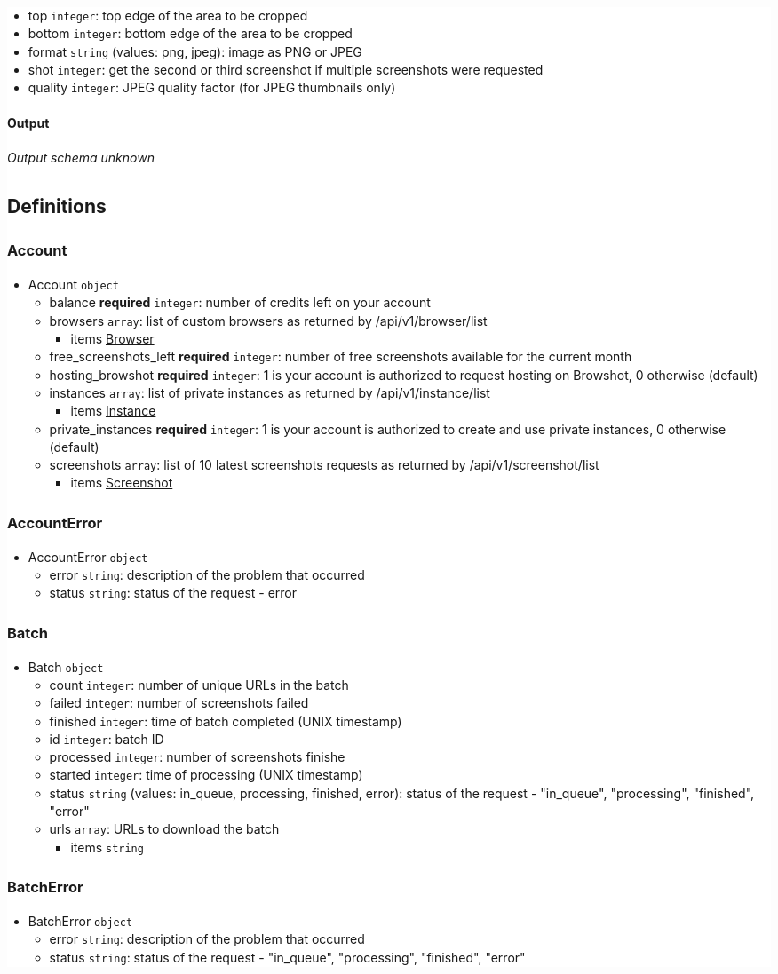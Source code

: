   * top `integer`: top edge of the area to be cropped
  * bottom `integer`: bottom edge of the area to be cropped
  * format `string` (values: png, jpeg): image as PNG or JPEG
  * shot `integer`: get the second or third screenshot if multiple screenshots were requested
  * quality `integer`: JPEG quality factor (for JPEG thumbnails only)

#### Output
*Output schema unknown*



## Definitions

### Account
* Account `object`
  * balance **required** `integer`: number of credits left on your account
  * browsers `array`: list of custom browsers as returned by /api/v1/browser/list
    * items [Browser](#browser)
  * free_screenshots_left **required** `integer`: number of free screenshots available for the current month
  * hosting_browshot **required** `integer`: 1 is your account is authorized to request hosting on Browshot, 0 otherwise (default)
  * instances `array`: list of private instances as returned by /api/v1/instance/list
    * items [Instance](#instance)
  * private_instances **required** `integer`: 1 is your account is authorized to create and use private instances, 0 otherwise (default)
  * screenshots `array`: list of 10 latest screenshots requests as returned by /api/v1/screenshot/list
    * items [Screenshot](#screenshot)

### AccountError
* AccountError `object`
  * error `string`: description of the problem that occurred
  * status `string`: status of the request - error

### Batch
* Batch `object`
  * count `integer`: number of unique URLs in the batch
  * failed `integer`: number of screenshots failed
  * finished `integer`: time of batch completed (UNIX timestamp)
  * id `integer`: batch ID
  * processed `integer`: number of screenshots finishe
  * started `integer`: time of processing (UNIX timestamp)
  * status `string` (values: in_queue, processing, finished, error): status of the request - "in_queue", "processing", "finished", "error"
  * urls `array`: URLs to download the batch
    * items `string`

### BatchError
* BatchError `object`
  * error `string`: description of the problem that occurred
  * status `string`: status of the request - "in_queue", "processing", "finished", "error"
